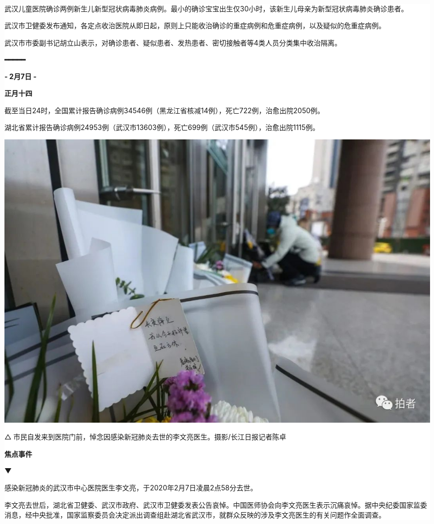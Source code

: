 武汉儿童医院确诊两例新生儿新型冠状病毒肺炎病例。最小的确诊宝宝出生仅30小时，该新生儿母亲为新型冠状病毒肺炎确诊患者。

武汉市卫健委发布通知，各定点收治医院从即日起，原则上只能收治确诊的重症病例和危重症病例，以及疑似的危重症病例。

武汉市市委副书记胡立山表示，对确诊患者、疑似患者、发热患者、密切接触者等4类人员分类集中收治隔离。

**━━━━━**  

**\- 2月7日 -**

**正月十四**

  
截至当日24时，全国累计报告确诊病例34546例（黑龙江省核减14例），死亡722例，治愈出院2050例。

  
湖北省累计报告确诊病例24953例（武汉市13603例），死亡699例（武汉市545例），治愈出院1115例。

![](/images/post/e57d9c79a1f4d34e6518c9bf37393098.jpg)

△ 市民自发来到医院门前，悼念因感染新冠肺炎去世的李文亮医生。摄影/长江日报记者陈卓  

**焦点事件**

**▼**

感染新冠肺炎的武汉市中心医院医生李文亮，于2020年2月7日凌晨2点58分去世。

李文亮去世后，湖北省卫健委、武汉市政府、武汉市卫健委发表公告哀悼。中国医师协会向李文亮医生表示沉痛哀悼。据中央纪委国家监委消息，经中央批准，国家监察委员会决定派出调查组赴湖北省武汉市，就群众反映的涉及李文亮医生的有关问题作全面调查。
